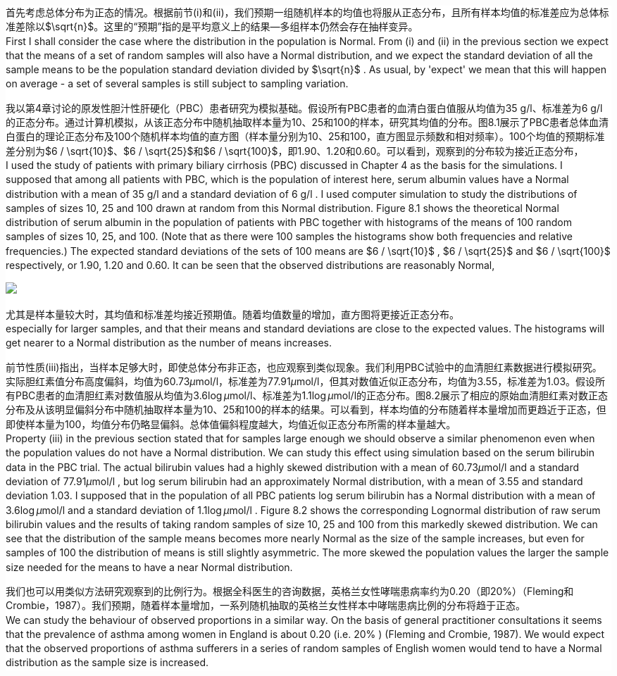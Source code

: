 首先考虑总体分布为正态的情况。根据前节(i)和(ii)，我们预期一组随机样本的均值也将服从正态分布，且所有样本均值的标准差应为总体标准差除以$\sqrt{n}$。这里的“预期”指的是平均意义上的结果—多组样本仍然会存在抽样变异。  
First I shall consider the case where the distribution in the population is Normal. From (i) and (ii) in the previous section we expect that the means of a set of random samples will also have a Normal distribution, and we expect the standard deviation of all the sample means to be the population standard deviation divided by  $\sqrt{n}$ . As usual, by 'expect' we mean that this will happen on average - a set of several samples is still subject to sampling variation.  

我以第4章讨论的原发性胆汁性肝硬化（PBC）患者研究为模拟基础。假设所有PBC患者的血清白蛋白值服从均值为$35 \mathrm{~g} / \mathrm{l}$、标准差为$6 \mathrm{~g} / \mathrm{l}$的正态分布。通过计算机模拟，从该正态分布中随机抽取样本量为10、25和100的样本，研究其均值的分布。图8.1展示了PBC患者总体血清白蛋白的理论正态分布及100个随机样本均值的直方图（样本量分别为10、25和100，直方图显示频数和相对频率）。100个均值的预期标准差分别为$6 / \sqrt{10}$、$6 / \sqrt{25}$和$6 / \sqrt{100}$，即1.90、1.20和0.60。可以看到，观察到的分布较为接近正态分布，  
I used the study of patients with primary biliary cirrhosis (PBC) discussed in Chapter 4 as the basis for the simulations. I supposed that among all patients with PBC, which is the population of interest here, serum albumin values have a Normal distribution with a mean of  $35 \mathrm{~g} / \mathrm{l}$  and a standard deviation of  $6 \mathrm{~g} / \mathrm{l}$ . I used computer simulation to study the distributions of samples of sizes 10, 25 and 100 drawn at random from this Normal distribution. Figure 8.1 shows the theoretical Normal distribution of serum albumin in the population of patients with PBC together with histograms of the means of 100 random samples of sizes 10, 25, and 100. (Note that as there were 100 samples the histograms show both frequencies and relative frequencies.) The expected standard deviations of the sets of 100 means are  $6 / \sqrt{10}$ ,  $6 / \sqrt{25}$  and  $6 / \sqrt{100}$  respectively, or 1.90, 1.20 and 0.60. It can be seen that the observed distributions are reasonably Normal,  

![](https://cdn-mineru.openxlab.org.cn/extract/77a6b115-a348-4fd3-8d0d-227011c94856/e0390f404715f45e84defd3e1f1df9a32017c1528334e3a4e745699e283964af.jpg)  

尤其是样本量较大时，其均值和标准差均接近预期值。随着均值数量的增加，直方图将更接近正态分布。  
especially for larger samples, and that their means and standard deviations are close to the expected values. The histograms will get nearer to a Normal distribution as the number of means increases.  

前节性质(iii)指出，当样本足够大时，即使总体分布非正态，也应观察到类似现象。我们利用PBC试验中的血清胆红素数据进行模拟研究。实际胆红素值分布高度偏斜，均值为$60.73 \mu \mathrm{mol} / \mathrm{l}$，标准差为$77.91 \mu \mathrm{mol} / \mathrm{l}$，但其对数值近似正态分布，均值为3.55，标准差为1.03。假设所有PBC患者的血清胆红素对数值服从均值为$3.6 \log \mu \mathrm{mol} / \mathrm{l}$、标准差为$1.1 \log \mu \mathrm{mol} / \mathrm{l}$的正态分布。图8.2展示了相应的原始血清胆红素对数正态分布及从该明显偏斜分布中随机抽取样本量为10、25和100的样本的结果。可以看到，样本均值的分布随着样本量增加而更趋近于正态，但即使样本量为100，均值分布仍略显偏斜。总体值偏斜程度越大，均值近似正态分布所需的样本量越大。  
Property (iii) in the previous section stated that for samples large enough we should observe a similar phenomenon even when the population values do not have a Normal distribution. We can study this effect using simulation based on the serum bilirubin data in the PBC trial. The actual bilirubin values had a highly skewed distribution with a mean of  $60.73 \mu \mathrm{mol} / \mathrm{l}$  and a standard deviation of  $77.91 \mu \mathrm{mol} / \mathrm{l}$ , but log serum bilirubin had an approximately Normal distribution, with a mean of 3.55 and standard deviation 1.03. I supposed that in the population of all PBC patients log serum bilirubin has a Normal distribution with a mean of  $3.6 \log \mu \mathrm{mol} / \mathrm{l}$  and a standard deviation of  $1.1 \log \mu \mathrm{mol} / \mathrm{l}$ . Figure 8.2 shows the corresponding Lognormal distribution of raw serum bilirubin values and the results of taking random samples of size 10, 25 and 100 from this markedly skewed distribution. We can see that the distribution of the sample means becomes more nearly Normal as the size of the sample increases, but even for samples of 100 the distribution of means is still slightly asymmetric. The more skewed the population values the larger the sample size needed for the means to have a near Normal distribution.  

我们也可以用类似方法研究观察到的比例行为。根据全科医生的咨询数据，英格兰女性哮喘患病率约为0.20（即20%）（Fleming和Crombie，1987）。我们预期，随着样本量增加，一系列随机抽取的英格兰女性样本中哮喘患病比例的分布将趋于正态。  
We can study the behaviour of observed proportions in a similar way. On the basis of general practitioner consultations it seems that the prevalence of asthma among women in England is about 0.20 (i.e.  $20\%$ ) (Fleming and Crombie, 1987). We would expect that the observed proportions of asthma sufferers in a series of random samples of English women would tend to have a Normal distribution as the sample size is increased.  
